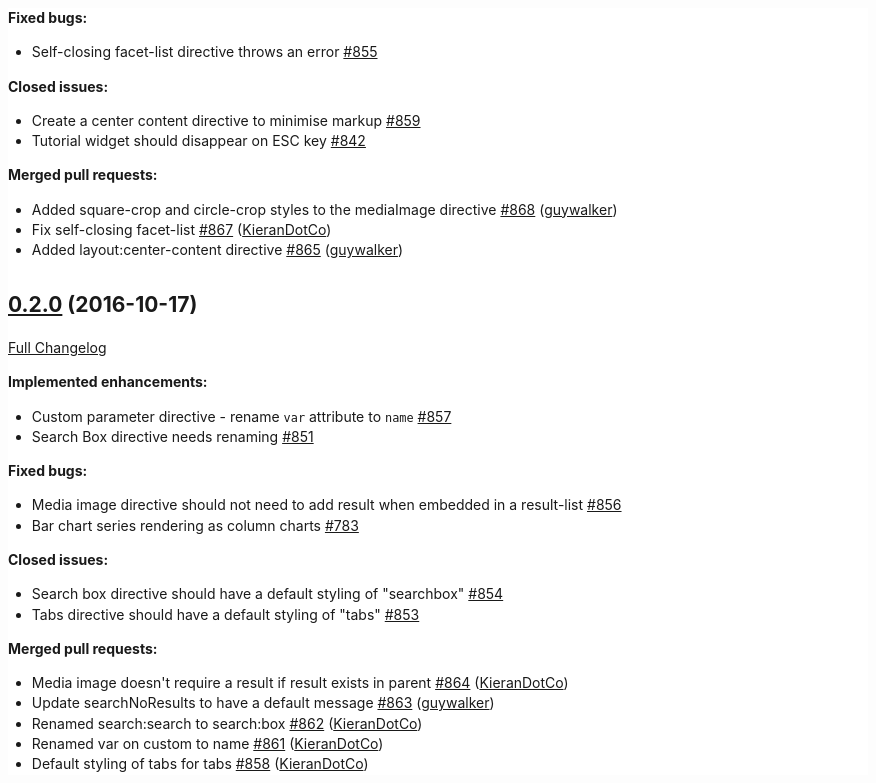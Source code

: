 **Fixed bugs:**

- Self-closing facet-list directive throws an error [\#855](https://github.com/twigkit/lightning/issues/855)

**Closed issues:**

- Create a center content directive to minimise markup [\#859](https://github.com/twigkit/lightning/issues/859)
- Tutorial widget should disappear on ESC key [\#842](https://github.com/twigkit/lightning/issues/842)

**Merged pull requests:**

- Added square-crop and circle-crop styles to the mediaImage directive [\#868](https://github.com/twigkit/lightning/pull/868) ([guywalker](https://github.com/guywalker))
- Fix self-closing facet-list [\#867](https://github.com/twigkit/lightning/pull/867) ([KieranDotCo](https://github.com/KieranDotCo))
- Added layout:center-content directive [\#865](https://github.com/twigkit/lightning/pull/865) ([guywalker](https://github.com/guywalker))

## [0.2.0](https://github.com/twigkit/lightning/tree/0.2.0) (2016-10-17)
[Full Changelog](https://github.com/twigkit/lightning/compare/0.1.23...0.2.0)

**Implemented enhancements:**

- Custom parameter directive - rename `var` attribute to `name` [\#857](https://github.com/twigkit/lightning/issues/857)
- Search Box directive needs renaming [\#851](https://github.com/twigkit/lightning/issues/851)

**Fixed bugs:**

- Media image directive should not need to add result when embedded in a result-list [\#856](https://github.com/twigkit/lightning/issues/856)
- Bar chart series rendering as column charts [\#783](https://github.com/twigkit/lightning/issues/783)

**Closed issues:**

- Search box directive should have a default styling of "searchbox" [\#854](https://github.com/twigkit/lightning/issues/854)
- Tabs directive should have a default styling of "tabs" [\#853](https://github.com/twigkit/lightning/issues/853)

**Merged pull requests:**

- Media image doesn't require a result if result exists in parent [\#864](https://github.com/twigkit/lightning/pull/864) ([KieranDotCo](https://github.com/KieranDotCo))
- Update searchNoResults to have a default message [\#863](https://github.com/twigkit/lightning/pull/863) ([guywalker](https://github.com/guywalker))
- Renamed search:search to search:box [\#862](https://github.com/twigkit/lightning/pull/862) ([KieranDotCo](https://github.com/KieranDotCo))
- Renamed var on custom to name [\#861](https://github.com/twigkit/lightning/pull/861) ([KieranDotCo](https://github.com/KieranDotCo))
- Default styling of tabs for tabs [\#858](https://github.com/twigkit/lightning/pull/858) ([KieranDotCo](https://github.com/KieranDotCo))
